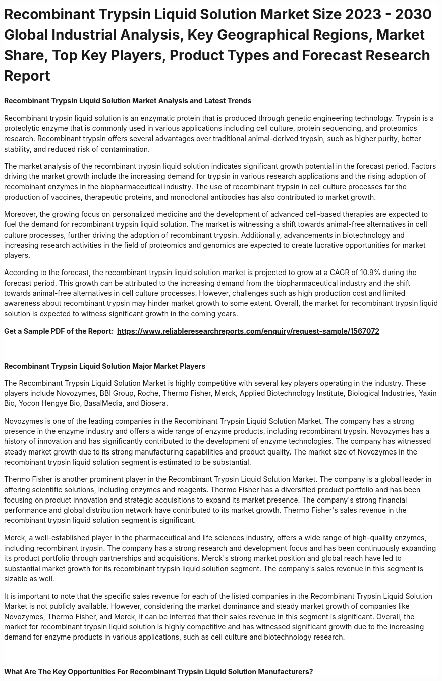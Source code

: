 <p><h1>Recombinant Trypsin Liquid Solution Market Size 2023 - 2030 Global Industrial Analysis, Key Geographical Regions, Market Share, Top Key Players, Product Types and Forecast Research Report</h1></p><p><strong>Recombinant Trypsin Liquid Solution Market Analysis and Latest Trends</strong></p>
<p><p>Recombinant trypsin liquid solution is an enzymatic protein that is produced through genetic engineering technology. Trypsin is a proteolytic enzyme that is commonly used in various applications including cell culture, protein sequencing, and proteomics research. Recombinant trypsin offers several advantages over traditional animal-derived trypsin, such as higher purity, better stability, and reduced risk of contamination.</p><p>The market analysis of the recombinant trypsin liquid solution indicates significant growth potential in the forecast period. Factors driving the market growth include the increasing demand for trypsin in various research applications and the rising adoption of recombinant enzymes in the biopharmaceutical industry. The use of recombinant trypsin in cell culture processes for the production of vaccines, therapeutic proteins, and monoclonal antibodies has also contributed to market growth.</p><p>Moreover, the growing focus on personalized medicine and the development of advanced cell-based therapies are expected to fuel the demand for recombinant trypsin liquid solution. The market is witnessing a shift towards animal-free alternatives in cell culture processes, further driving the adoption of recombinant trypsin. Additionally, advancements in biotechnology and increasing research activities in the field of proteomics and genomics are expected to create lucrative opportunities for market players.</p><p>According to the forecast, the recombinant trypsin liquid solution market is projected to grow at a CAGR of 10.9% during the forecast period. This growth can be attributed to the increasing demand from the biopharmaceutical industry and the shift towards animal-free alternatives in cell culture processes. However, challenges such as high production cost and limited awareness about recombinant trypsin may hinder market growth to some extent. Overall, the market for recombinant trypsin liquid solution is expected to witness significant growth in the coming years.</p></p>
<p><strong>Get a Sample PDF of the Report:&nbsp; <a href="https://www.reliableresearchreports.com/enquiry/request-sample/1567072">https://www.reliableresearchreports.com/enquiry/request-sample/1567072</a></strong></p>
<p>&nbsp;</p>
<p><strong>Recombinant Trypsin Liquid Solution Major Market Players</strong></p>
<p><p>The Recombinant Trypsin Liquid Solution Market is highly competitive with several key players operating in the industry. These players include Novozymes, BBI Group, Roche, Thermo Fisher, Merck, Applied Biotechnology Institute, Biological Industries, Yaxin Bio, Yocon Hengye Bio, BasalMedia, and Biosera.</p><p>Novozymes is one of the leading companies in the Recombinant Trypsin Liquid Solution Market. The company has a strong presence in the enzyme industry and offers a wide range of enzyme products, including recombinant trypsin. Novozymes has a history of innovation and has significantly contributed to the development of enzyme technologies. The company has witnessed steady market growth due to its strong manufacturing capabilities and product quality. The market size of Novozymes in the recombinant trypsin liquid solution segment is estimated to be substantial.</p><p>Thermo Fisher is another prominent player in the Recombinant Trypsin Liquid Solution Market. The company is a global leader in offering scientific solutions, including enzymes and reagents. Thermo Fisher has a diversified product portfolio and has been focusing on product innovation and strategic acquisitions to expand its market presence. The company's strong financial performance and global distribution network have contributed to its market growth. Thermo Fisher's sales revenue in the recombinant trypsin liquid solution segment is significant.</p><p>Merck, a well-established player in the pharmaceutical and life sciences industry, offers a wide range of high-quality enzymes, including recombinant trypsin. The company has a strong research and development focus and has been continuously expanding its product portfolio through partnerships and acquisitions. Merck's strong market position and global reach have led to substantial market growth for its recombinant trypsin liquid solution segment. The company's sales revenue in this segment is sizable as well.</p><p>It is important to note that the specific sales revenue for each of the listed companies in the Recombinant Trypsin Liquid Solution Market is not publicly available. However, considering the market dominance and steady market growth of companies like Novozymes, Thermo Fisher, and Merck, it can be inferred that their sales revenue in this segment is significant. Overall, the market for recombinant trypsin liquid solution is highly competitive and has witnessed significant growth due to the increasing demand for enzyme products in various applications, such as cell culture and biotechnology research.</p></p>
<p>&nbsp;</p>
<p><strong>What Are The Key Opportunities For Recombinant Trypsin Liquid Solution Manufacturers?</strong></p>
